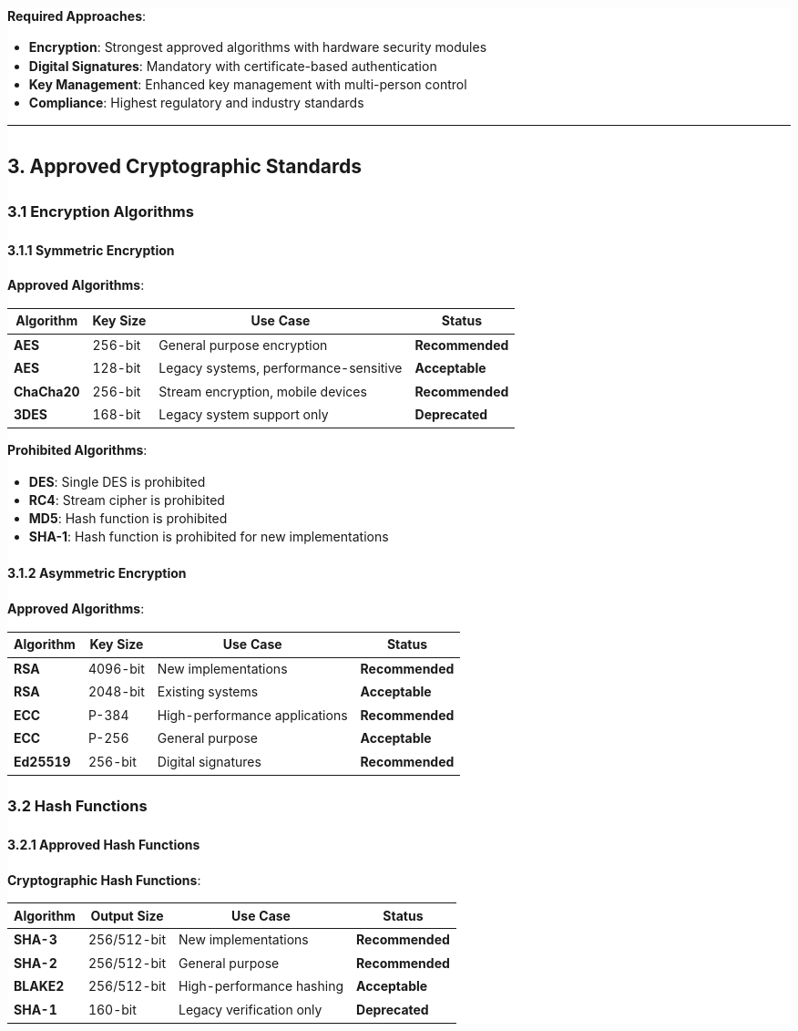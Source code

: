 **Required Approaches**:
- **Encryption**: Strongest approved algorithms with hardware security modules
- **Digital Signatures**: Mandatory with certificate-based authentication
- **Key Management**: Enhanced key management with multi-person control
- **Compliance**: Highest regulatory and industry standards

---

## **3. Approved Cryptographic Standards**

### **3.1 Encryption Algorithms**

#### **3.1.1 Symmetric Encryption**
**Approved Algorithms**:

| **Algorithm** | **Key Size** | **Use Case** | **Status** |
|---------------|--------------|--------------|------------|
| **AES** | 256-bit | General purpose encryption | **Recommended** |
| **AES** | 128-bit | Legacy systems, performance-sensitive | **Acceptable** |
| **ChaCha20** | 256-bit | Stream encryption, mobile devices | **Recommended** |
| **3DES** | 168-bit | Legacy system support only | **Deprecated** |

**Prohibited Algorithms**:
- **DES**: Single DES is prohibited
- **RC4**: Stream cipher is prohibited
- **MD5**: Hash function is prohibited
- **SHA-1**: Hash function is prohibited for new implementations

#### **3.1.2 Asymmetric Encryption**
**Approved Algorithms**:

| **Algorithm** | **Key Size** | **Use Case** | **Status** |
|---------------|--------------|--------------|------------|
| **RSA** | 4096-bit | New implementations | **Recommended** |
| **RSA** | 2048-bit | Existing systems | **Acceptable** |
| **ECC** | P-384 | High-performance applications | **Recommended** |
| **ECC** | P-256 | General purpose | **Acceptable** |
| **Ed25519** | 256-bit | Digital signatures | **Recommended** |

### **3.2 Hash Functions**

#### **3.2.1 Approved Hash Functions**
**Cryptographic Hash Functions**:

| **Algorithm** | **Output Size** | **Use Case** | **Status** |
|---------------|-----------------|--------------|------------|
| **SHA-3** | 256/512-bit | New implementations | **Recommended** |
| **SHA-2** | 256/512-bit | General purpose | **Recommended** |
| **BLAKE2** | 256/512-bit | High-performance hashing | **Acceptable** |
| **SHA-1** | 160-bit | Legacy verification only | **Deprecated** |
